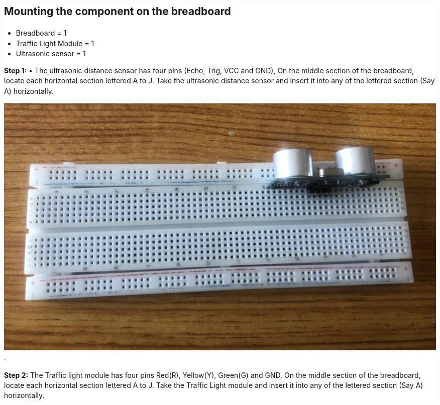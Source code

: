 ## Mounting the component on the breadboard

- Breadboard = 1
- Traffic Light Module = 1
- Ultrasonic sensor = 1

**Step 1:** • The ultrasonic distance sensor has four pins (Echo, Trig, VCC and GND), On the middle section of the breadboard, locate each horizontal section lettered A to J. Take the ultrasonic distance sensor and insert it into any of the lettered section (Say A) horizontally.

![Mount the ultrasonic Sensor on the Breadboard](../../assets/2.0/ultrasonic_Sensor/Picture1.jpg).

**Step 2:** The Traffic light module has four pins Red(R), Yellow(Y), Green(G) and GND. On the middle section of the breadboard, locate each horizontal section lettered A to J. Take the Traffic Light module and insert it into any of the lettered section (Say A) horizontally.
